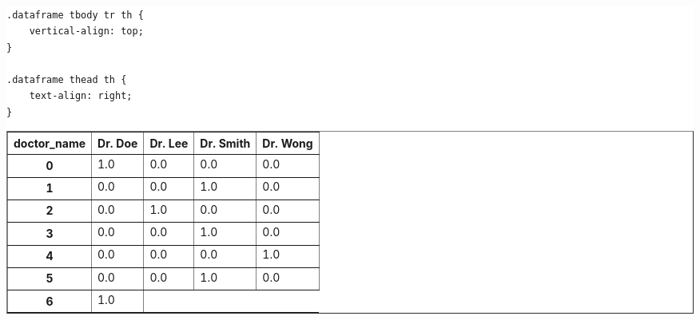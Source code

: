     .dataframe tbody tr th {
        vertical-align: top;
    }

    .dataframe thead th {
        text-align: right;
    }
</style>
<table border="1" class="dataframe">
  <thead>
    <tr style="text-align: right;">
      <th>doctor_name</th>
      <th>Dr. Doe</th>
      <th>Dr. Lee</th>
      <th>Dr. Smith</th>
      <th>Dr. Wong</th>
    </tr>
  </thead>
  <tbody>
    <tr>
      <th>0</th>
      <td>1.0</td>
      <td>0.0</td>
      <td>0.0</td>
      <td>0.0</td>
    </tr>
    <tr>
      <th>1</th>
      <td>0.0</td>
      <td>0.0</td>
      <td>1.0</td>
      <td>0.0</td>
    </tr>
    <tr>
      <th>2</th>
      <td>0.0</td>
      <td>1.0</td>
      <td>0.0</td>
      <td>0.0</td>
    </tr>
    <tr>
      <th>3</th>
      <td>0.0</td>
      <td>0.0</td>
      <td>1.0</td>
      <td>0.0</td>
    </tr>
    <tr>
      <th>4</th>
      <td>0.0</td>
      <td>0.0</td>
      <td>0.0</td>
      <td>1.0</td>
    </tr>
    <tr>
      <th>5</th>
      <td>0.0</td>
      <td>0.0</td>
      <td>1.0</td>
      <td>0.0</td>
    </tr>
    <tr>
      <th>6</th>
      <td>1.0</td>
